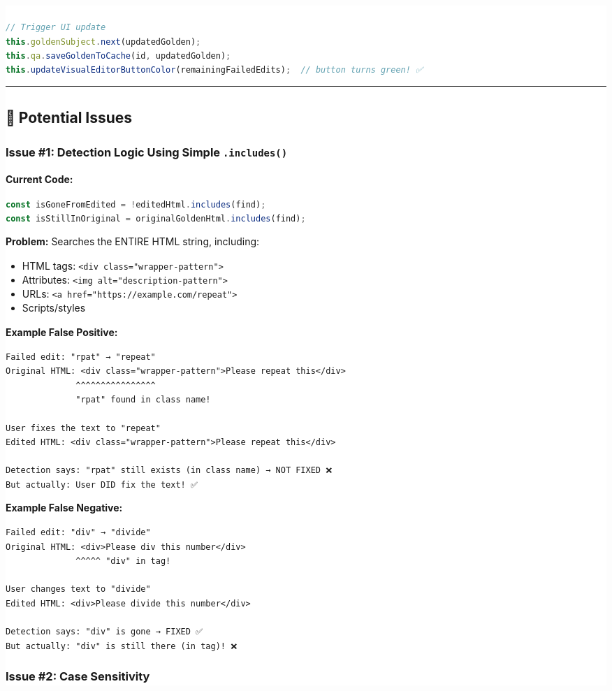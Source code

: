 ```typescript

// Trigger UI update
this.goldenSubject.next(updatedGolden);
this.qa.saveGoldenToCache(id, updatedGolden);
this.updateVisualEditorButtonColor(remainingFailedEdits);  // button turns green! ✅
```

---

## 🐛 Potential Issues

### Issue #1: Detection Logic Using Simple `.includes()`

**Current Code:**
```typescript
const isGoneFromEdited = !editedHtml.includes(find);
const isStillInOriginal = originalGoldenHtml.includes(find);
```

**Problem:** Searches the ENTIRE HTML string, including:
- HTML tags: `<div class="wrapper-pattern">`
- Attributes: `<img alt="description-pattern">`
- URLs: `<a href="https://example.com/repeat">`
- Scripts/styles

**Example False Positive:**
```
Failed edit: "rpat" → "repeat"
Original HTML: <div class="wrapper-pattern">Please repeat this</div>
              ^^^^^^^^^^^^^^^^
              "rpat" found in class name!

User fixes the text to "repeat"
Edited HTML: <div class="wrapper-pattern">Please repeat this</div>

Detection says: "rpat" still exists (in class name) → NOT FIXED ❌
But actually: User DID fix the text! ✅
```

**Example False Negative:**
```
Failed edit: "div" → "divide"
Original HTML: <div>Please div this number</div>
              ^^^^^ "div" in tag!

User changes text to "divide"  
Edited HTML: <div>Please divide this number</div>

Detection says: "div" is gone → FIXED ✅
But actually: "div" is still there (in tag)! ❌
```

### Issue #2: Case Sensitivity
